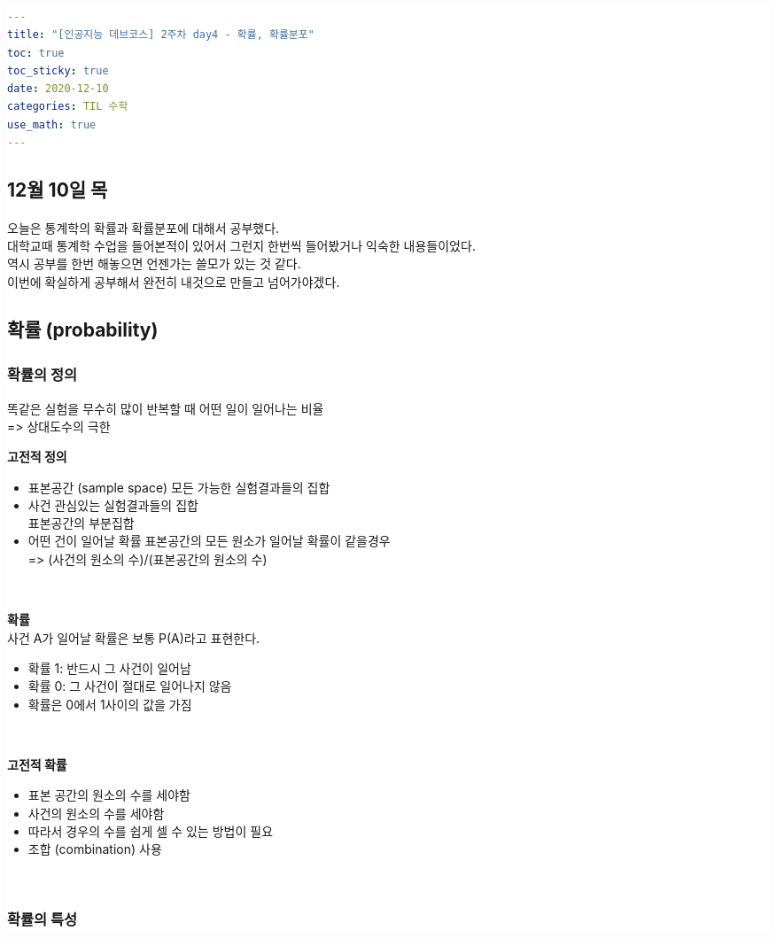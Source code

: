 ```yaml
---
title: "[인공지능 데브코스] 2주차 day4 - 확률, 확률분포"
toc: true
toc_sticky: true
date: 2020-12-10
categories: TIL 수학
use_math: true
---
```


## 12월 10일 목   

오늘은 통계학의 확률과 확률분포에 대해서 공부했다.  
대학교때 통계학 수업을 들어본적이 있어서 그런지 한번씩 들어봤거나 익숙한 내용들이었다.  
역시 공부를 한번 해놓으면 언젠가는 쓸모가 있는 것 같다.  
이번에 확실하게 공부해서 완전히 내것으로 만들고 넘어가야겠다.  


## 확률 (probability)

### 확률의 정의   

똑같은 실험을 무수히 많이 반복할 때 어떤 일이 일어나는 비율  
=> 상대도수의 극한  

**고전적 정의**  
- 표본공간 (sample space)
모든 가능한 실험결과들의 집합
- 사건
관심있는 실험결과들의 집합  
표본공간의 부분집합  
- 어떤 건이 일어날 확률
표본공간의 모든 원소가 일어날 확률이 같을경우  
=> (사건의 원소의 수)/(표본공간의 원소의 수)  
<p>&nbsp;</p>  

**확률**  
사건 A가 일어날 확률은 보통 P(A)라고 표현한다.  
- 확률 1: 반드시 그 사건이 일어남
- 확률 0: 그 사건이 절대로 일어나지 않음
- 확률은 0에서 1사이의 값을 가짐
<p>&nbsp;</p>  

**고전적 확률**  
- 표본 공간의 원소의 수를 세야함
- 사건의 원소의 수를 세야함
- 따라서 경우의 수를 쉽게 셀 수 있는 방법이 필요
- 조합 (combination) 사용
<p>&nbsp;</p>  

### 확률의 특성  
